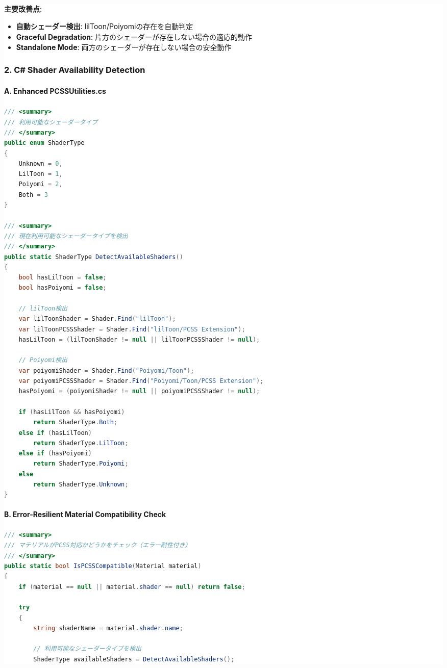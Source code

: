 **主要改善点**:
- **自動シェーダー検出**: lilToon/Poiyomiの存在を自動判定
- **Graceful Degradation**: 片方のシェーダーが存在しない場合の適応的動作
- **Standalone Mode**: 両方のシェーダーが存在しない場合の安全動作

### 2. C# Shader Availability Detection

#### A. Enhanced PCSSUtilities.cs
```csharp
/// <summary>
/// 利用可能なシェーダータイプ
/// </summary>
public enum ShaderType
{
    Unknown = 0,
    LilToon = 1,
    Poiyomi = 2,
    Both = 3
}

/// <summary>
/// 現在利用可能なシェーダータイプを検出
/// </summary>
public static ShaderType DetectAvailableShaders()
{
    bool hasLilToon = false;
    bool hasPoiyomi = false;

    // lilToon検出
    var lilToonShader = Shader.Find("lilToon");
    var lilToonPCSSShader = Shader.Find("lilToon/PCSS Extension");
    hasLilToon = (lilToonShader != null || lilToonPCSSShader != null);

    // Poiyomi検出
    var poiyomiShader = Shader.Find("Poiyomi/Toon");
    var poiyomiPCSSShader = Shader.Find("Poiyomi/Toon/PCSS Extension");
    hasPoiyomi = (poiyomiShader != null || poiyomiPCSSShader != null);

    if (hasLilToon && hasPoiyomi)
        return ShaderType.Both;
    else if (hasLilToon)
        return ShaderType.LilToon;
    else if (hasPoiyomi)
        return ShaderType.Poiyomi;
    else
        return ShaderType.Unknown;
}
```

#### B. Error-Resilient Material Compatibility Check
```csharp
/// <summary>
/// マテリアルがPCSS対応かどうかをチェック（エラー耐性付き）
/// </summary>
public static bool IsPCSSCompatible(Material material)
{
    if (material == null || material.shader == null) return false;

    try
    {
        string shaderName = material.shader.name;
        
        // 利用可能なシェーダータイプを検出
        ShaderType availableShaders = DetectAvailableShaders();
```